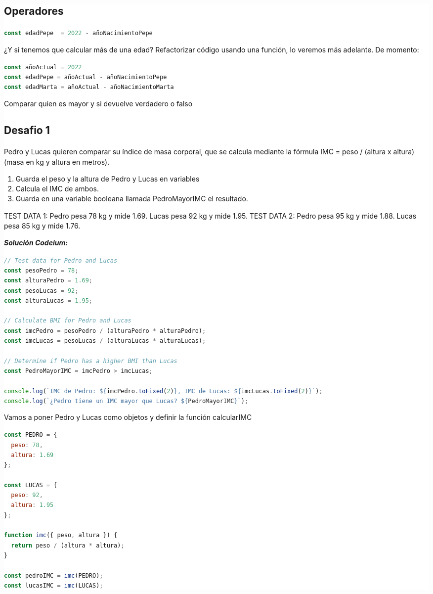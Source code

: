 
## Operadores
```js
const edadPepe  = 2022 - añoNacimientoPepe
```


¿Y si  tenemos que calcular más de una edad?
Refactorizar código usando una función, lo veremos más adelante. De momento:
```js
const añoActual = 2022
const edadPepe = añoActual - añoNacimientoPepe
const edadMarta = añoActual - añoNacimientoMarta
```

Comparar quien  es mayor y si devuelve verdadero o falso


##  Desafio 1

Pedro y  Lucas quieren comparar su índice de masa corporal, que se calcula mediante  la fórmula IMC =  peso / (altura x altura) (masa en kg y altura en metros).

1. Guarda el  peso  y la altura de Pedro y Lucas  en  variables
2. Calcula el IMC de ambos.
3. Guarda en una variable booleana llamada PedroMayorIMC el resultado.

TEST DATA 1: Pedro pesa 78 kg y mide 1.69.  Lucas pesa 92 kg y mide 1.95.
TEST DATA 2: Pedro pesa 95 kg y mide 1.88.  Lucas pesa 85 kg y mide 1.76.

***Solución Codeium:***
```js
// Test data for Pedro and Lucas
const pesoPedro = 78;
const alturaPedro = 1.69;
const pesoLucas = 92;
const alturaLucas = 1.95;

// Calculate BMI for Pedro and Lucas
const imcPedro = pesoPedro / (alturaPedro * alturaPedro);
const imcLucas = pesoLucas / (alturaLucas * alturaLucas);

// Determine if Pedro has a higher BMI than Lucas
const PedroMayorIMC = imcPedro > imcLucas;

console.log(`IMC de Pedro: ${imcPedro.toFixed(2)}, IMC de Lucas: ${imcLucas.toFixed(2)}`);
console.log(`¿Pedro tiene un IMC mayor que Lucas? ${PedroMayorIMC}`);
```

Vamos a poner Pedro y Lucas como objetos y definir la función calcularIMC
```js
const PEDRO = {
  peso: 78,
  altura: 1.69
};

const LUCAS = {
  peso: 92,
  altura: 1.95
};

function imc({ peso, altura }) {
  return peso / (altura * altura);
}

const pedroIMC = imc(PEDRO);
const lucasIMC = imc(LUCAS);

```